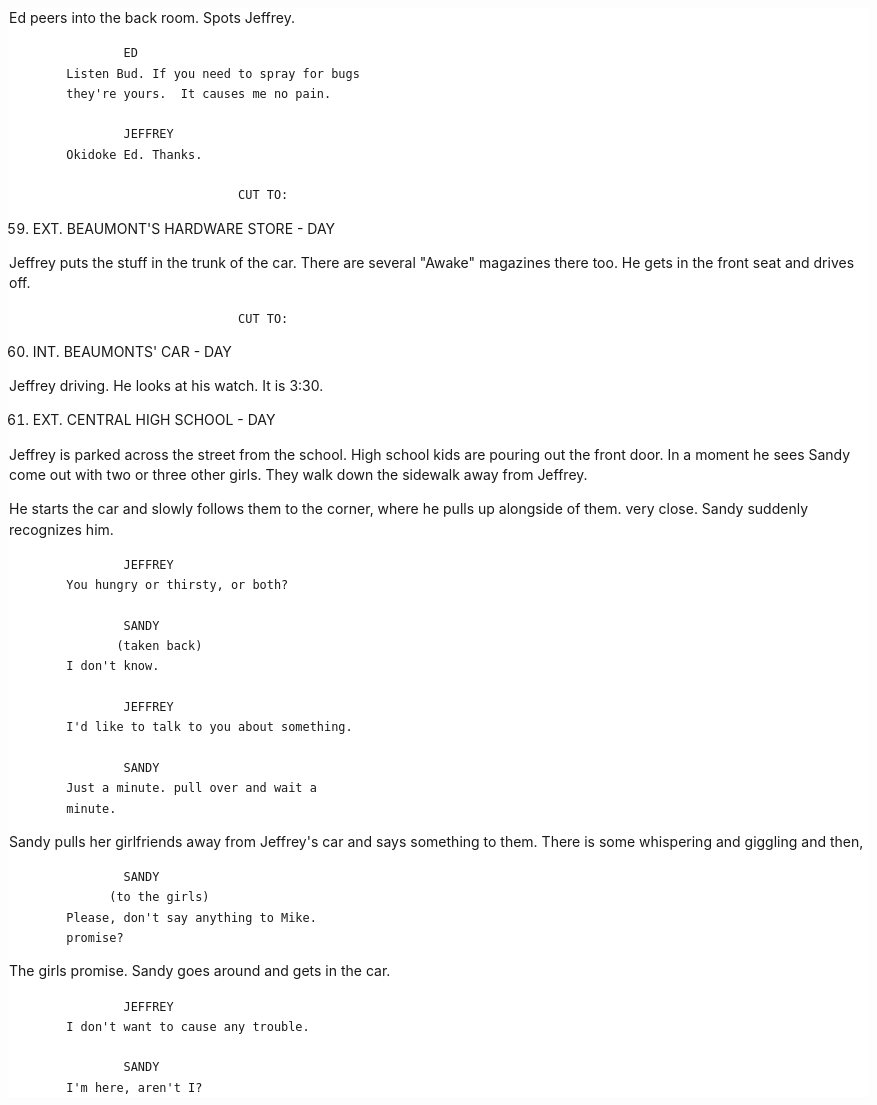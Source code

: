 Ed peers into the back room.  Spots Jeffrey.

					ED
			Listen Bud. If you need to spray for bugs
			they're yours.  It causes me no pain.

					JEFFREY
			Okidoke Ed. Thanks.

									CUT TO:

59. EXT. BEAUMONT'S HARDWARE STORE - DAY

Jeffrey puts the stuff in the trunk of the car.  There are several "Awake" 
magazines there too.  He gets in the front seat and drives off.

									CUT TO:

60. INT. BEAUMONTS' CAR - DAY

Jeffrey driving.  He looks at his watch.  It is 3:30.

61. EXT. CENTRAL HIGH SCHOOL - DAY

Jeffrey is parked across the street from the school.  High school kids 
are pouring out the front door.  In a moment he sees Sandy come out with 
two or three other girls.  They walk down the sidewalk away from Jeffrey.

He starts the car and slowly follows them to the corner, where he pulls 
up alongside of them. very close. Sandy suddenly recognizes him.

					JEFFREY
			You hungry or thirsty, or both?

					SANDY
				   (taken back)
			I don't know.

					JEFFREY
			I'd like to talk to you about something.

					SANDY
			Just a minute. pull over and wait a 
			minute.

Sandy pulls her girlfriends away from Jeffrey's car and says something to 
them.  There is some whispering and giggling and then,

					SANDY
				  (to the girls)
			Please, don't say anything to Mike.
			promise?

The girls promise.  Sandy goes around and gets in the car.

					JEFFREY
			I don't want to cause any trouble.

					SANDY
			I'm here, aren't I?
